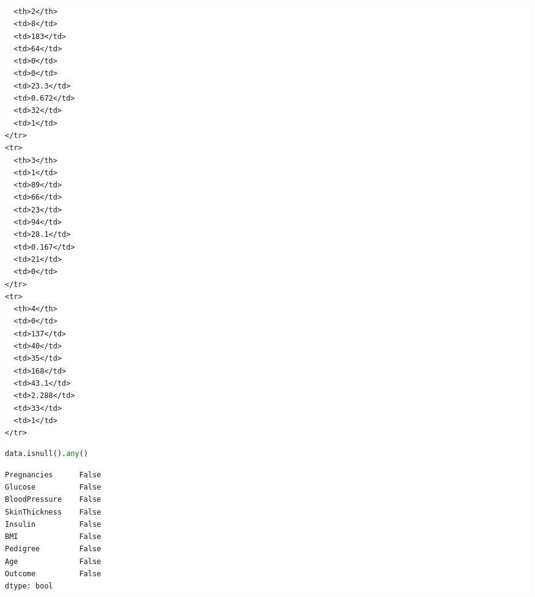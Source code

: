       <th>2</th>
      <td>8</td>
      <td>183</td>
      <td>64</td>
      <td>0</td>
      <td>0</td>
      <td>23.3</td>
      <td>0.672</td>
      <td>32</td>
      <td>1</td>
    </tr>
    <tr>
      <th>3</th>
      <td>1</td>
      <td>89</td>
      <td>66</td>
      <td>23</td>
      <td>94</td>
      <td>28.1</td>
      <td>0.167</td>
      <td>21</td>
      <td>0</td>
    </tr>
    <tr>
      <th>4</th>
      <td>0</td>
      <td>137</td>
      <td>40</td>
      <td>35</td>
      <td>168</td>
      <td>43.1</td>
      <td>2.288</td>
      <td>33</td>
      <td>1</td>
    </tr>
  </tbody>
</table>
</div>




```python
data.isnull().any()
```




    Pregnancies      False
    Glucose          False
    BloodPressure    False
    SkinThickness    False
    Insulin          False
    BMI              False
    Pedigree         False
    Age              False
    Outcome          False
    dtype: bool

